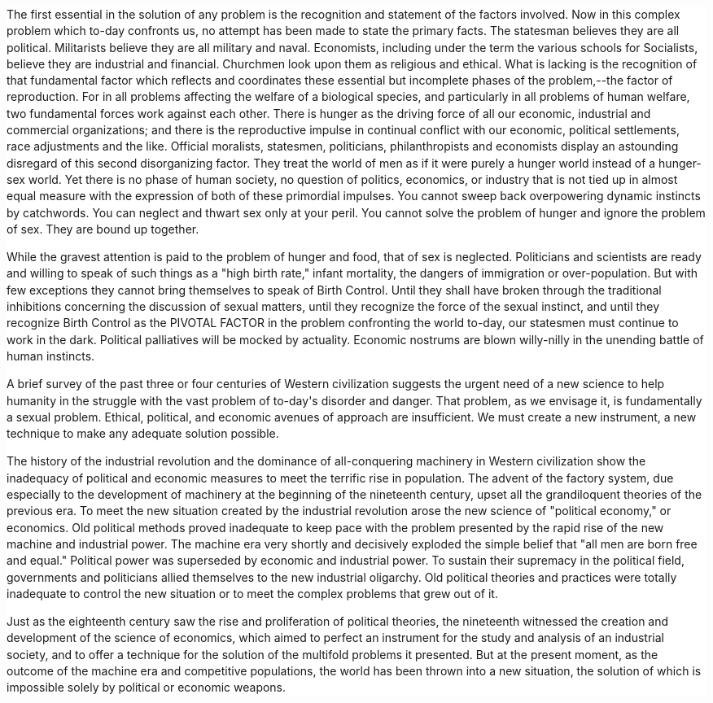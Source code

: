 The first essential in the solution of any problem is the recognition and statement of the factors involved. Now in this complex problem which to-day confronts us, no attempt has been made to state the primary facts. The statesman believes they are all political. Militarists believe they are all military and naval. Economists, including under the term the various schools for Socialists, believe they are industrial and financial. Churchmen look upon them as religious and ethical. What is lacking is the recognition of that fundamental factor which reflects and coordinates these essential but incomplete phases of the problem,--the factor of reproduction. For in all problems affecting the welfare of a biological species, and particularly in all problems of human welfare, two fundamental forces work against each other. There is hunger as the driving force of all our economic, industrial and commercial organizations; and there is the reproductive impulse in continual conflict with our economic, political settlements, race adjustments and the like. Official moralists, statesmen, politicians, philanthropists and economists display an astounding disregard of this second disorganizing factor. They treat the world of men as if it were purely a hunger world instead of a hunger-sex world. Yet there is no phase of human society, no question of politics, economics, or industry that is not tied up in almost equal measure with the expression of both of these primordial impulses. You cannot sweep back overpowering dynamic instincts by catchwords. You can neglect and thwart sex only at your peril. You cannot solve the problem of hunger and ignore the problem of sex. They are bound up together.

While the gravest attention is paid to the problem of hunger and food, that of sex is neglected. Politicians and scientists are ready and willing to speak of such things as a "high birth rate," infant mortality, the dangers of immigration or over-population. But with few exceptions they cannot bring themselves to speak of Birth Control. Until they shall have broken through the traditional inhibitions concerning the discussion of sexual matters, until they recognize the force of the sexual instinct, and until they recognize Birth Control as the PIVOTAL FACTOR in the problem confronting the world to-day, our statesmen must continue to work in the dark. Political palliatives will be mocked by actuality. Economic nostrums are blown willy-nilly in the unending battle of human instincts.

A brief survey of the past three or four centuries of Western civilization suggests the urgent need of a new science to help humanity in the struggle with the vast problem of to-day's disorder and danger. That problem, as we envisage it, is fundamentally a sexual problem. Ethical, political, and economic avenues of approach are insufficient. We must create a new instrument, a new technique to make any adequate solution possible.

The history of the industrial revolution and the dominance of all-conquering machinery in Western civilization show the inadequacy of political and economic measures to meet the terrific rise in population. The advent of the factory system, due especially to the development of machinery at the beginning of the nineteenth century, upset all the grandiloquent theories of the previous era. To meet the new situation created by the industrial revolution arose the new science of "political economy," or economics. Old political methods proved inadequate to keep pace with the problem presented by the rapid rise of the new machine and industrial power. The machine era very shortly and decisively exploded the simple belief that "all men are born free and equal." Political power was superseded by economic and industrial power. To sustain their supremacy in the political field, governments and politicians allied themselves to the new industrial oligarchy. Old political theories and practices were totally inadequate to control the new situation or to meet the complex problems that grew out of it.

Just as the eighteenth century saw the rise and proliferation of political theories, the nineteenth witnessed the creation and development of the science of economics, which aimed to perfect an instrument for the study and analysis of an industrial society, and to offer a technique for the solution of the multifold problems it presented. But at the present moment, as the outcome of the machine era and competitive populations, the world has been thrown into a new situation, the solution of which is impossible solely by political or economic weapons.
